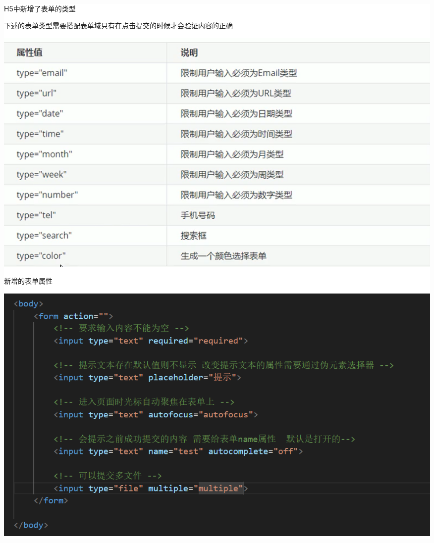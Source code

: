 



H5中新增了表单的类型

下述的表单类型需要搭配表单域只有在点击提交的时候才会验证内容的正确

![image-20240920162505164](assets/image-20240920162505164-1731595660626-25.png)



新增的表单属性

![image-20240920164531795](assets/image-20240920164531795-1731595660626-24.png)
